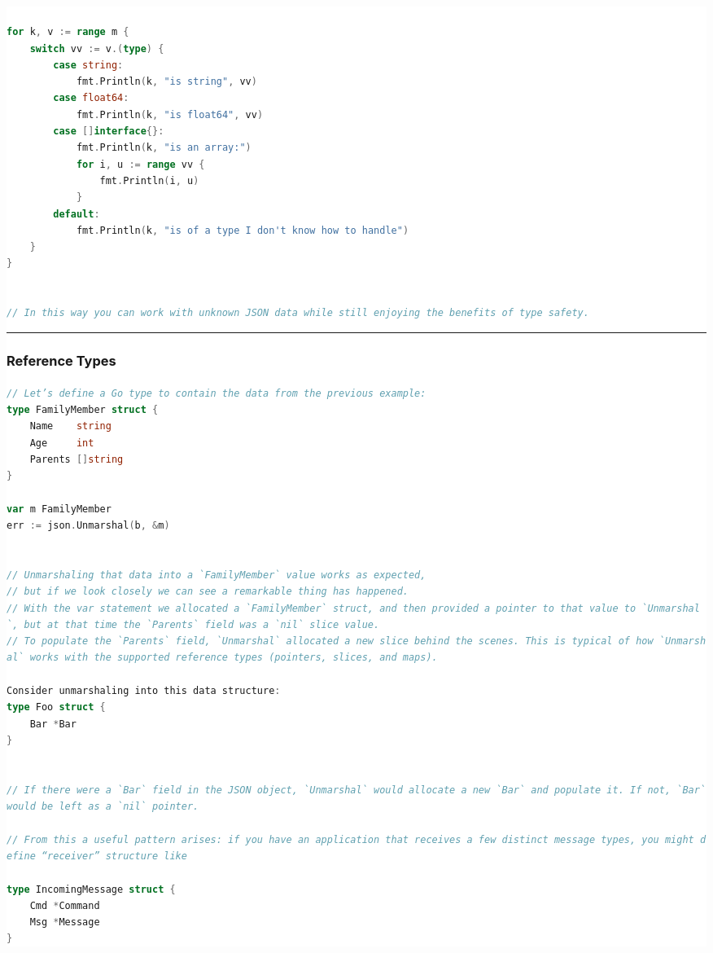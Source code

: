 ```go

for k, v := range m {
    switch vv := v.(type) {
        case string:
            fmt.Println(k, "is string", vv)
        case float64:
            fmt.Println(k, "is float64", vv)
        case []interface{}:
            fmt.Println(k, "is an array:")
            for i, u := range vv {
                fmt.Println(i, u)
            }
        default:
            fmt.Println(k, "is of a type I don't know how to handle")
    }
}


// In this way you can work with unknown JSON data while still enjoying the benefits of type safety.
```


---


### Reference Types

```go
// Let’s define a Go type to contain the data from the previous example:
type FamilyMember struct {
    Name    string
    Age     int
    Parents []string
}

var m FamilyMember
err := json.Unmarshal(b, &m)


// Unmarshaling that data into a `FamilyMember` value works as expected,
// but if we look closely we can see a remarkable thing has happened.
// With the var statement we allocated a `FamilyMember` struct, and then provided a pointer to that value to `Unmarshal`, but at that time the `Parents` field was a `nil` slice value.
// To populate the `Parents` field, `Unmarshal` allocated a new slice behind the scenes. This is typical of how `Unmarshal` works with the supported reference types (pointers, slices, and maps).

Consider unmarshaling into this data structure:
type Foo struct {
    Bar *Bar
}


// If there were a `Bar` field in the JSON object, `Unmarshal` would allocate a new `Bar` and populate it. If not, `Bar` would be left as a `nil` pointer.

// From this a useful pattern arises: if you have an application that receives a few distinct message types, you might define “receiver” structure like

type IncomingMessage struct {
    Cmd *Command
    Msg *Message
}

```